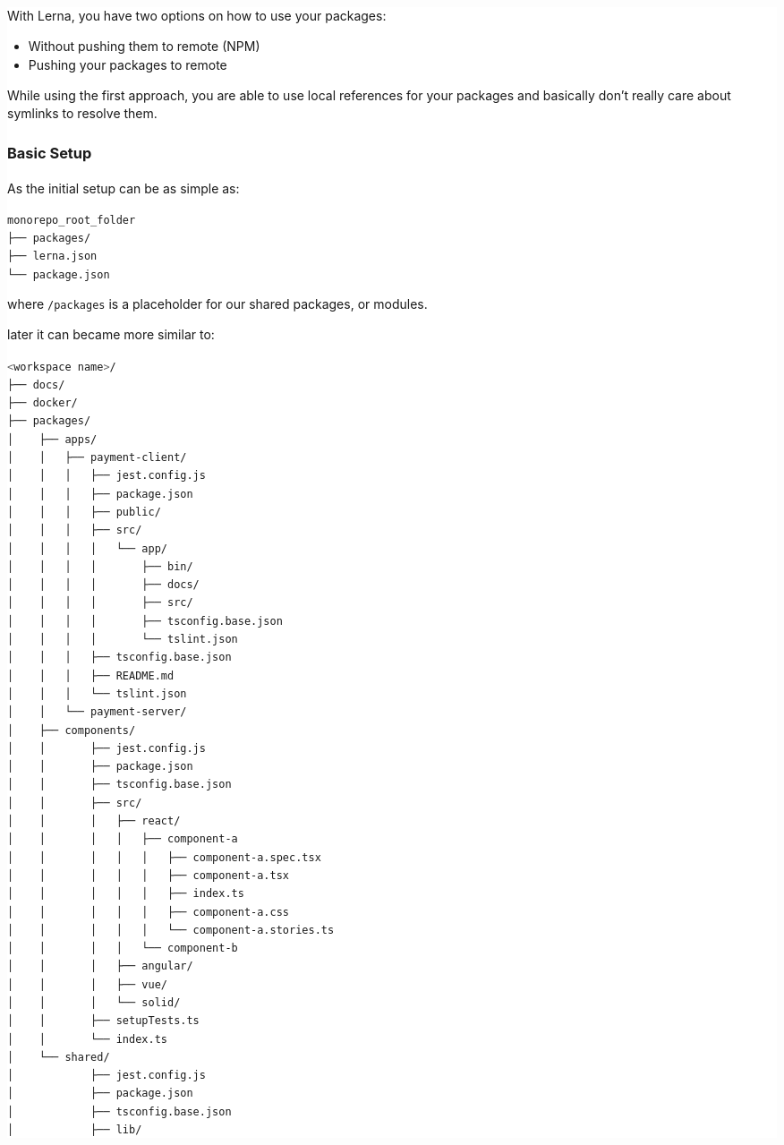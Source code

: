 With Lerna, you have two options on how to use your packages:

* Without pushing them to remote (NPM)
* Pushing your packages to remote

While using the first approach, you are able to use local references for your packages and basically don’t really care about symlinks to resolve them.

### Basic Setup

As the initial setup can be as simple as:

```sh
monorepo_root_folder
├── packages/
├── lerna.json
└── package.json
```

where `/packages` is a placeholder for our shared packages, or modules.

later it can became more similar to:

```sh
<workspace name>/
├── docs/
├── docker/
├── packages/
│    ├── apps/
│    │   ├── payment-client/
│    │   │   ├── jest.config.js
│    │   │   ├── package.json
│    │   │   ├── public/
│    │   │   ├── src/
│    │   │   │   └── app/
│    │   │   │       ├── bin/
│    │   │   │       ├── docs/
│    │   │   │       ├── src/
│    │   │   │       ├── tsconfig.base.json
│    │   │   │       └── tslint.json
│    │   │   ├── tsconfig.base.json
│    │   │   ├── README.md
│    │   │   └── tslint.json
│    │   └── payment-server/
│    ├── components/
│    │       ├── jest.config.js
│    │       ├── package.json
│    │       ├── tsconfig.base.json
│    │       ├── src/
│    │       │   ├── react/
│    │       │   │   ├── component-a
│    │       │   │   │   ├── component-a.spec.tsx
│    │       │   │   │   ├── component-a.tsx
│    │       │   │   │   ├── index.ts
│    │       │   │   │   ├── component-a.css
│    │       │   │   │   └── component-a.stories.ts
│    │       │   │   └── component-b
│    │       │   ├── angular/
│    │       │   ├── vue/
│    │       │   └── solid/
│    │       ├── setupTests.ts
│    │       └── index.ts
│    └── shared/
│            ├── jest.config.js
│            ├── package.json
│            ├── tsconfig.base.json
│            ├── lib/
```